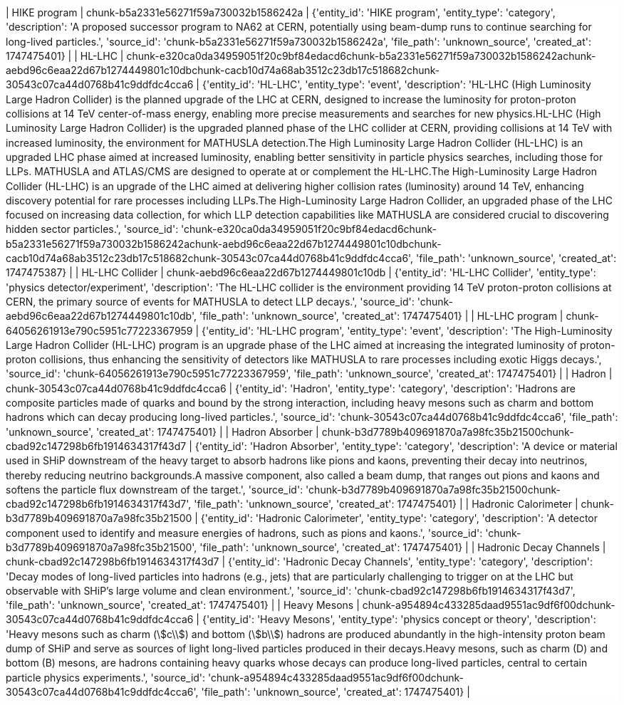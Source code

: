 | HIKE program | chunk-b5a2331e56271f59a730032b1586242a | {'entity_id': 'HIKE program', 'entity_type': 'category', 'description': 'A proposed successor program to NA62 at CERN, potentially using beam-dump runs to continue searching for long-lived particles.', 'source_id': 'chunk-b5a2331e56271f59a730032b1586242a', 'file_path': 'unknown_source', 'created_at': 1747475401} |
| HL-LHC | chunk-e320ca0da34959051f20c9bf84edacd6<SEP>chunk-b5a2331e56271f59a730032b1586242a<SEP>chunk-aebd96c6eaa22d67b1274449801c10db<SEP>chunk-cacb10d74a68ab3512c23db17c518682<SEP>chunk-30543c07ca44d0768b41c9ddfdc4cca6 | {'entity_id': 'HL-LHC', 'entity_type': 'event', 'description': 'HL-LHC (High Luminosity Large Hadron Collider) is the planned upgrade of the LHC at CERN, designed to increase the luminosity for proton-proton collisions at 14 TeV center-of-mass energy, enabling more precise measurements and searches for new physics.<SEP>HL-LHC (High Luminosity Large Hadron Collider) is the upgraded planned phase of the LHC collider at CERN, providing collisions at 14 TeV with increased luminosity, the environment for MATHUSLA detection.<SEP>The High Luminosity Large Hadron Collider (HL-LHC) is an upgraded LHC phase aimed at increased luminosity, enabling better sensitivity in particle physics searches, including those for LLPs. MATHUSLA and ATLAS/CMS are designed to operate at or complement the HL-LHC.<SEP>The High-Luminosity Large Hadron Collider (HL-LHC) is an upgrade of the LHC aimed at delivering higher collision rates (luminosity) around 14 TeV, enhancing discovery potential for rare processes including LLPs.<SEP>The High-Luminosity Large Hadron Collider, an upgraded phase of the LHC focused on increasing data collection, for which LLP detection capabilities like MATHUSLA are considered crucial to discovering hidden sector particles.', 'source_id': 'chunk-e320ca0da34959051f20c9bf84edacd6<SEP>chunk-b5a2331e56271f59a730032b1586242a<SEP>chunk-aebd96c6eaa22d67b1274449801c10db<SEP>chunk-cacb10d74a68ab3512c23db17c518682<SEP>chunk-30543c07ca44d0768b41c9ddfdc4cca6', 'file_path': 'unknown_source', 'created_at': 1747475387} |
| HL-LHC Collider | chunk-aebd96c6eaa22d67b1274449801c10db | {'entity_id': 'HL-LHC Collider', 'entity_type': 'physics detector/experiment', 'description': 'The HL-LHC collider is the environment providing 14 TeV proton-proton collisions at CERN, the primary source of events for MATHUSLA to detect LLP decays.', 'source_id': 'chunk-aebd96c6eaa22d67b1274449801c10db', 'file_path': 'unknown_source', 'created_at': 1747475401} |
| HL-LHC program | chunk-64056261913e790c5951c77223367959 | {'entity_id': 'HL-LHC program', 'entity_type': 'event', 'description': 'The High-Luminosity Large Hadron Collider (HL-LHC) program is an upgrade phase of the LHC aimed at increasing the integrated luminosity of proton-proton collisions, thus enhancing the sensitivity of detectors like MATHUSLA to rare processes including exotic Higgs decays.', 'source_id': 'chunk-64056261913e790c5951c77223367959', 'file_path': 'unknown_source', 'created_at': 1747475401} |
| Hadron | chunk-30543c07ca44d0768b41c9ddfdc4cca6 | {'entity_id': 'Hadron', 'entity_type': 'category', 'description': 'Hadrons are composite particles made of quarks and bound by the strong interaction, including heavy mesons such as charm and bottom hadrons which can decay producing long-lived particles.', 'source_id': 'chunk-30543c07ca44d0768b41c9ddfdc4cca6', 'file_path': 'unknown_source', 'created_at': 1747475401} |
| Hadron Absorber | chunk-b3d7789b409691870a7a98fc35b21500<SEP>chunk-cbad92c147298b6fb1914634317f43d7 | {'entity_id': 'Hadron Absorber', 'entity_type': 'category', 'description': 'A device or material used in SHiP downstream of the heavy target to absorb hadrons like pions and kaons, preventing their decay into neutrinos, thereby reducing neutrino backgrounds.<SEP>A massive component, also called a beam dump, that ranges out pions and kaons and softens the particle flux downstream of the target.', 'source_id': 'chunk-b3d7789b409691870a7a98fc35b21500<SEP>chunk-cbad92c147298b6fb1914634317f43d7', 'file_path': 'unknown_source', 'created_at': 1747475401} |
| Hadronic Calorimeter | chunk-b3d7789b409691870a7a98fc35b21500 | {'entity_id': 'Hadronic Calorimeter', 'entity_type': 'category', 'description': 'A detector component used to identify and measure energies of hadrons, such as pions and kaons.', 'source_id': 'chunk-b3d7789b409691870a7a98fc35b21500', 'file_path': 'unknown_source', 'created_at': 1747475401} |
| Hadronic Decay Channels | chunk-cbad92c147298b6fb1914634317f43d7 | {'entity_id': 'Hadronic Decay Channels', 'entity_type': 'category', 'description': 'Decay modes of long-lived particles into hadrons (e.g., jets) that are particularly challenging to trigger on at the LHC but observable with SHiP’s large volume and clean environment.', 'source_id': 'chunk-cbad92c147298b6fb1914634317f43d7', 'file_path': 'unknown_source', 'created_at': 1747475401} |
| Heavy Mesons | chunk-a954894c433285daad9551ac9df6f00d<SEP>chunk-30543c07ca44d0768b41c9ddfdc4cca6 | {'entity_id': 'Heavy Mesons', 'entity_type': 'physics concept or theory', 'description': 'Heavy mesons such as charm (\\$c\\$) and bottom (\\$b\\$) hadrons are produced abundantly in the high-intensity proton beam dump of SHiP and serve as sources of light long-lived particles produced in their decays.<SEP>Heavy mesons, such as charm (D) and bottom (B) mesons, are hadrons containing heavy quarks whose decays can produce long-lived particles, central to certain particle physics experiments.', 'source_id': 'chunk-a954894c433285daad9551ac9df6f00d<SEP>chunk-30543c07ca44d0768b41c9ddfdc4cca6', 'file_path': 'unknown_source', 'created_at': 1747475401} |